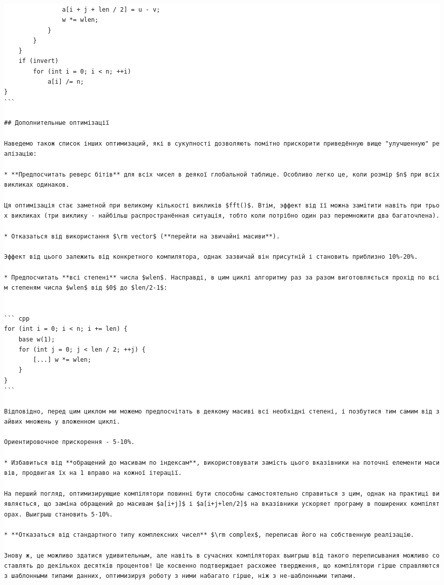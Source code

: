 ~~~~~~~~ \Bigl[ y_0^0-w_n^0y_0^1,\ y_1^0-w_n^1y_1^1,\ y_2^0-w_n^2y_2^1,\ y_3^0-w_n^3y_3^1 \Bigr] \biggr\}.
                a[i + j + len / 2] = u - v;
                w *= wlen;
            }
        }
    }
    if (invert)
        for (int i = 0; i < n; ++i)
            a[i] /= n;
}
```

## Дополнительные оптимізації

Наведемо також список інших оптимизаций, які в сукупності дозволяють помітно прискорити приведённую вище "улучшенную" реалізацію:

* **Предпосчитать реверс бітів** для всіх чисел в деякої глобальной таблице. Особливо легко це, коли розмір $n$ при всіх викликах одинаков.

Ця оптимізація стає заметной при великому кількості викликів $fft()$. Втім, эффект від її можна замітити навіть при трьох викликах (три виклику - найбільш распространённая ситуація, тобто коли потрібно один раз перемножити два багаточлена).

* Отказаться від використання $\rm vector$ (**перейти на звичайні масиви**).

Эффект від цього залежить від конкретного компилятора, однак зазвичай він присутній і становить приблизно 10%-20%.

* Предпосчитать **всі степені** числа $wlen$. Насправді, в цим циклі алгоритму раз за разом виготовляється прохід по всім степеням числа $wlen$ від $0$ до $len/2-1$:


``` cpp
for (int i = 0; i < n; i += len) {
    base w(1);
    for (int j = 0; j < len / 2; ++j) {
        [...] w *= wlen;
    }
}
```

Відповідно, перед цим циклом ми можемо предпосчітать в деякому масиві всі необхідні степені, і позбутися тим самим від зайвих множень у вложенном циклі.

Ориентировочное прискорення - 5-10%.

* Избавиться від **обращений до масивам по індексам**, використовувати замість цього вказівники на поточні елементи масивів, продвигая їх на 1 вправо на кожної ітерації.

На перший погляд, оптимизирующие компілятори повинні бути способны самостоятельно справиться з цим, однак на практиці виявляється, що заміна обращений до масивам $a[i+j]$ і $a[i+j+len/2]$ на вказівники ускоряет програму в поширених компіляторах. Выигрыш становить 5-10%.

* **Отказаться від стандартного типу комплексних чисел** $\rm complex$, переписав його на собственную реалізацію.

Знову ж, це можливо здатися удивительным, але навіть в сучасних компіляторах выигрыш від такого переписывания можливо составлять до декількох десятків процентов! Це косвенно подтверждает расхожее твердження, що компілятори гірше справляются з шаблонными типами данних, оптимизируя роботу з ними набагато гірше, ніж з не-шаблонными типами.

~~~~~~~~